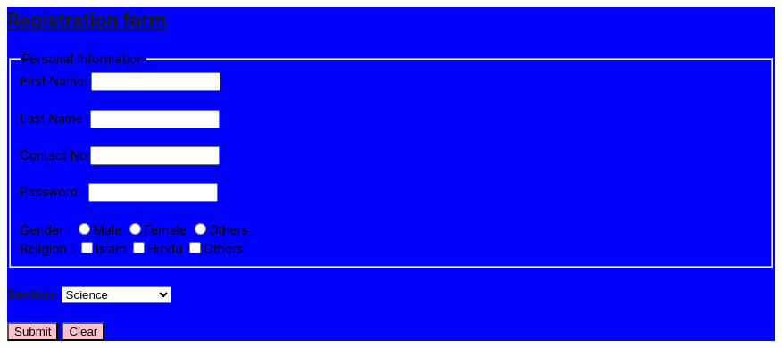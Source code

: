 <html>
<head><title>Registration form</title></head>
		<body style="align:center;background-color:blue">
		<h2><u> Registration form</u></h2>
		<form>
		<b>	<fieldset style="color:black;"></b>
		<legend>Personal Information </legend>
		First Name:  </b><input type="text""align="center"size=15></br>
		</br>Last Name :</b><input type="text"size="15">
		</br></br>Contact No:</b><input type="text"size="15">
		</br></br>Password   :  </b><input type="password"size="15">
		</br></br>Gender : </b><input type="radio"name="Gender"value="Male">Male
		<input  type="radio"name="gender"value="Female">Female
		<input type="radio"name="gender"value="others">Others
		</br>Religion : </b><input type="checkbox"name="a"value="Islam">Islam	
		<input type="checkbox"name="a"value="Hindu">Hindu
		<input type="checkbox"name="a"value="others">Others
		</fieldset></br>
		<b>Section:</b>
		<select >
		<option>Science </option>
		<option>Humanities </option>
		<option>Business studies</option>
		</select>
	</br></br>
	<a href="facebook.com/nahid.fb.me" >	<input type="submit"name=""value="Submit"style="background-color:pink"></a>
<input type="reset"name=""value="Clear"style="background-color:pink;size="10px"">
</form>
	</body>
